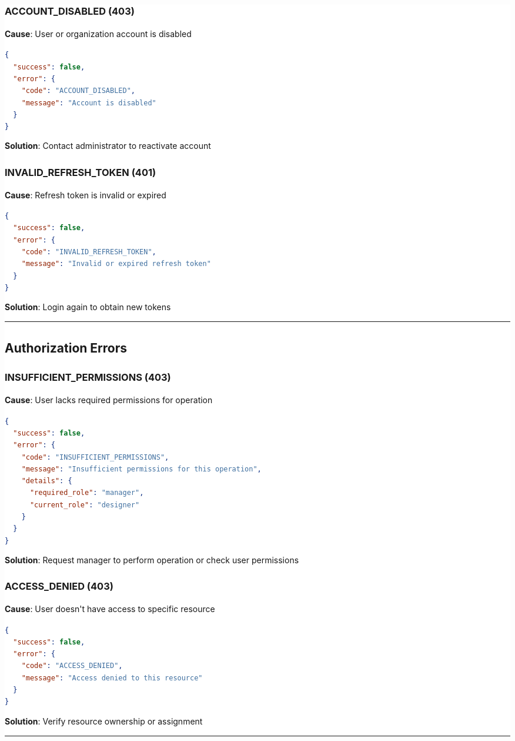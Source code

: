 ### ACCOUNT_DISABLED (403)
**Cause**: User or organization account is disabled
```json
{
  "success": false,
  "error": {
    "code": "ACCOUNT_DISABLED",
    "message": "Account is disabled"
  }
}
```
**Solution**: Contact administrator to reactivate account

### INVALID_REFRESH_TOKEN (401)
**Cause**: Refresh token is invalid or expired
```json
{
  "success": false,
  "error": {
    "code": "INVALID_REFRESH_TOKEN",
    "message": "Invalid or expired refresh token"
  }
}
```
**Solution**: Login again to obtain new tokens

---

## Authorization Errors

### INSUFFICIENT_PERMISSIONS (403)
**Cause**: User lacks required permissions for operation
```json
{
  "success": false,
  "error": {
    "code": "INSUFFICIENT_PERMISSIONS",
    "message": "Insufficient permissions for this operation",
    "details": {
      "required_role": "manager",
      "current_role": "designer"
    }
  }
}
```
**Solution**: Request manager to perform operation or check user permissions

### ACCESS_DENIED (403)
**Cause**: User doesn't have access to specific resource
```json
{
  "success": false,
  "error": {
    "code": "ACCESS_DENIED",
    "message": "Access denied to this resource"
  }
}
```
**Solution**: Verify resource ownership or assignment

---